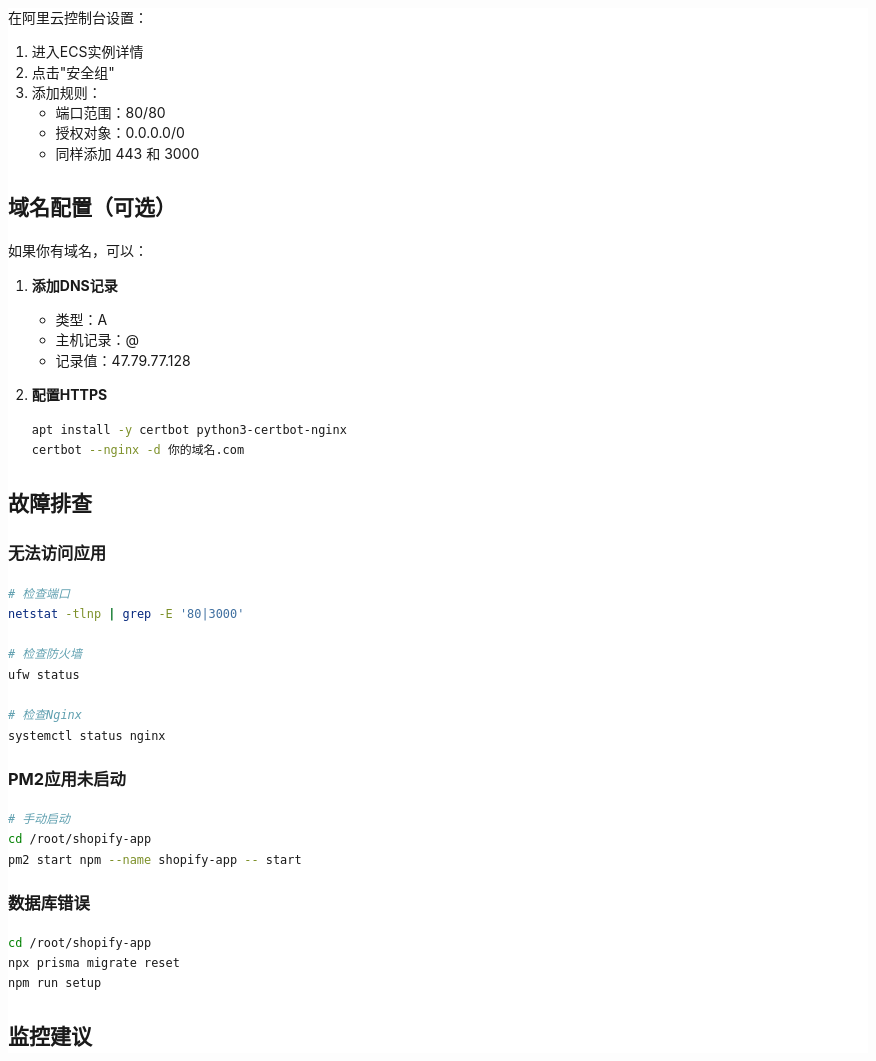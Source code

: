 在阿里云控制台设置：
1. 进入ECS实例详情
2. 点击"安全组"
3. 添加规则：
   - 端口范围：80/80
   - 授权对象：0.0.0.0/0
   - 同样添加 443 和 3000

## 域名配置（可选）

如果你有域名，可以：

1. **添加DNS记录**
   - 类型：A
   - 主机记录：@
   - 记录值：47.79.77.128

2. **配置HTTPS**
   ```bash
   apt install -y certbot python3-certbot-nginx
   certbot --nginx -d 你的域名.com
   ```

## 故障排查

### 无法访问应用
```bash
# 检查端口
netstat -tlnp | grep -E '80|3000'

# 检查防火墙
ufw status

# 检查Nginx
systemctl status nginx
```

### PM2应用未启动
```bash
# 手动启动
cd /root/shopify-app
pm2 start npm --name shopify-app -- start
```

### 数据库错误
```bash
cd /root/shopify-app
npx prisma migrate reset
npm run setup
```

## 监控建议
